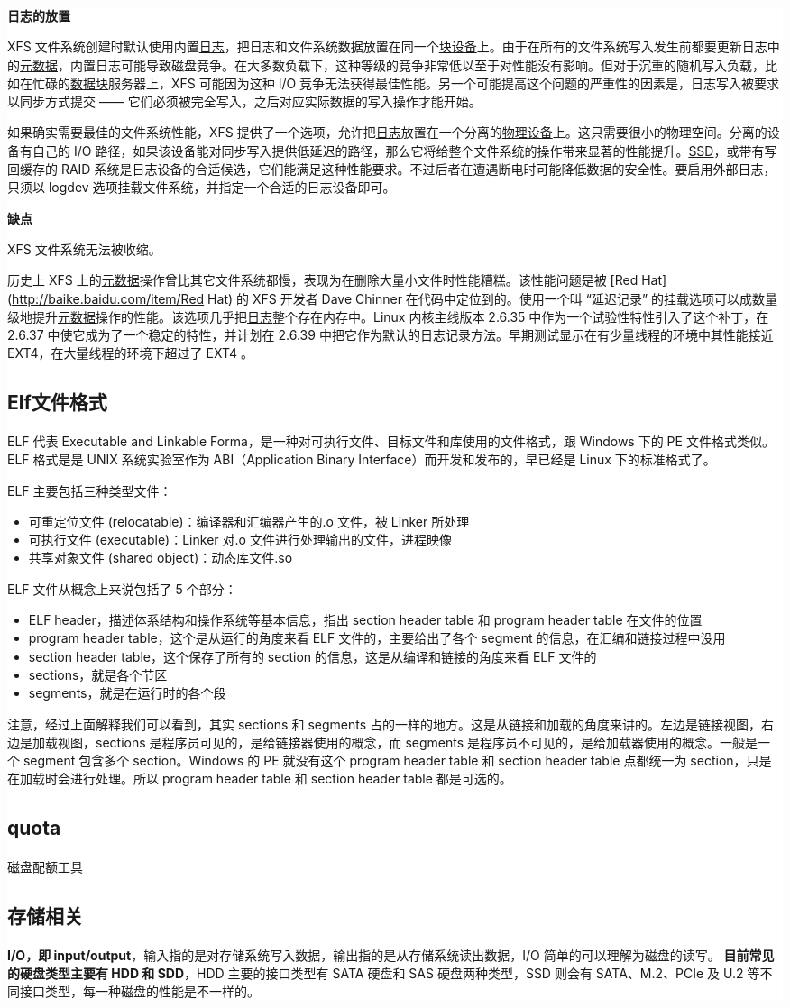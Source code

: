 **日志的放置**

  XFS 文件系统创建时默认使用内置[日志](http://baike.baidu.com/item/日志)，把日志和文件系统数据放置在同一个[块设备](http://baike.baidu.com/item/块设备)上。由于在所有的文件系统写入发生前都要更新日志中的[元数据](http://baike.baidu.com/item/元数据)，内置日志可能导致磁盘竞争。在大多数负载下，这种等级的竞争非常低以至于对性能没有影响。但对于沉重的随机写入负载，比如在忙碌的[数据块](http://baike.baidu.com/item/数据块)服务器上，XFS 可能因为这种 I/O 竞争无法获得最佳性能。另一个可能提高这个问题的严重性的因素是，日志写入被要求以同步方式提交 —— 它们必须被完全写入，之后对应实际数据的写入操作才能开始。

如果确实需要最佳的文件系统性能，XFS 提供了一个选项，允许把[日志](http://baike.baidu.com/item/日志)放置在一个分离的[物理设备](http://baike.baidu.com/item/物理设备)上。这只需要很小的物理空间。分离的设备有自己的 I/O 路径，如果该设备能对同步写入提供低延迟的路径，那么它将给整个文件系统的操作带来显著的性能提升。[SSD](http://baike.baidu.com/item/SSD)，或带有写回缓存的 RAID 系统是日志设备的合适候选，它们能满足这种性能要求。不过后者在遭遇断电时可能降低数据的安全性。要启用外部日志，只须以 logdev 选项挂载文件系统，并指定一个合适的日志设备即可。

**缺点**

  XFS 文件系统无法被收缩。

  历史上 XFS 上的[元数据](http://baike.baidu.com/item/元数据)操作曾比其它文件系统都慢，表现为在删除大量小文件时性能糟糕。该性能问题是被 [Red Hat](http://baike.baidu.com/item/Red Hat) 的 XFS 开发者 Dave Chinner 在代码中定位到的。使用一个叫 “延迟记录” 的挂载选项可以成数量级地提升[元数据](http://baike.baidu.com/item/元数据)操作的性能。该选项几乎把[日志](http://baike.baidu.com/item/日志)整个存在内存中。Linux 内核主线版本 2.6.35 中作为一个试验性特性引入了这个补丁，在 2.6.37 中使它成为了一个稳定的特性，并计划在 2.6.39 中把它作为默认的日志记录方法。早期测试显示在有少量线程的环境中其性能接近 EXT4，在大量线程的环境下超过了 EXT4 。

## Elf文件格式

ELF 代表 Executable and Linkable Forma，是一种对可执行文件、目标文件和库使用的文件格式，跟 Windows 下的 PE 文件格式类似。ELF 格式是是 UNIX 系统实验室作为 ABI（Application Binary Interface）而开发和发布的，早已经是 Linux 下的标准格式了。

ELF 主要包括三种类型文件：

- 可重定位文件 (relocatable)：编译器和汇编器产生的.o 文件，被 Linker 所处理
- 可执行文件 (executable)：Linker 对.o 文件进行处理输出的文件，进程映像
- 共享对象文件 (shared object)：动态库文件.so

ELF 文件从概念上来说包括了 5 个部分：

- ELF header，描述体系结构和操作系统等基本信息，指出 section header table 和 program header table 在文件的位置
- program header table，这个是从运行的角度来看 ELF 文件的，主要给出了各个 segment 的信息，在汇编和链接过程中没用
- section header table，这个保存了所有的 section 的信息，这是从编译和链接的角度来看 ELF 文件的
- sections，就是各个节区
- segments，就是在运行时的各个段

注意，经过上面解释我们可以看到，其实 sections 和 segments 占的一样的地方。这是从链接和加载的角度来讲的。左边是链接视图，右边是加载视图，sections 是程序员可见的，是给链接器使用的概念，而 segments 是程序员不可见的，是给加载器使用的概念。一般是一个 segment 包含多个 section。Windows 的 PE 就没有这个 program header table 和 section header table 点都统一为 section，只是在加载时会进行处理。所以 program header table 和 section header table 都是可选的。



## quota

磁盘配额工具



## 存储相关

**I/O，即 input/output**，输入指的是对存储系统写入数据，输出指的是从存储系统读出数据，I/O 简单的可以理解为磁盘的读写。 **目前常见的硬盘类型主要有 HDD 和 SDD**，HDD 主要的接口类型有 SATA 硬盘和 SAS 硬盘两种类型，SSD 则会有 SATA、M.2、PCIe 及 U.2 等不同接口类型，每一种磁盘的性能是不一样的。
